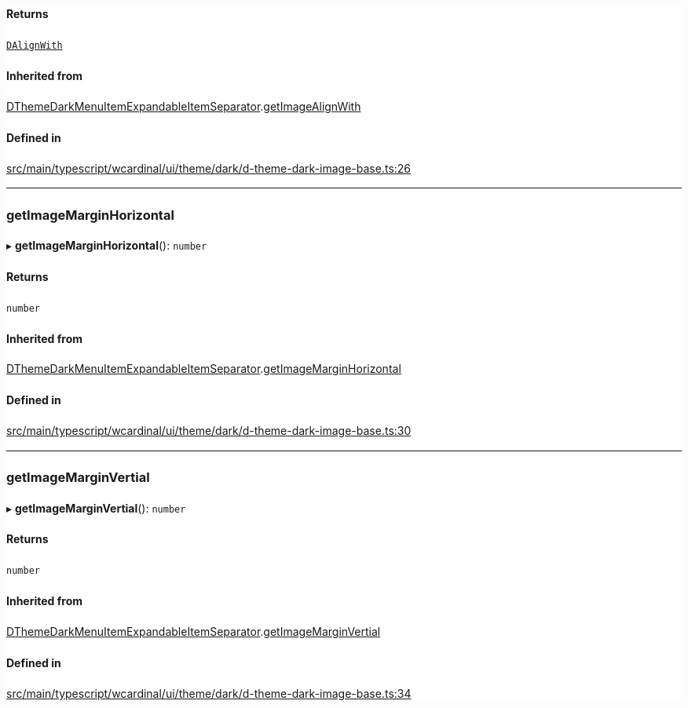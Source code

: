#### Returns

[`DAlignWith`](../index.md#dalignwith)

#### Inherited from

[DThemeDarkMenuItemExpandableItemSeparator](DThemeDarkMenuItemExpandableItemSeparator.md).[getImageAlignWith](DThemeDarkMenuItemExpandableItemSeparator.md#getimagealignwith)

#### Defined in

[src/main/typescript/wcardinal/ui/theme/dark/d-theme-dark-image-base.ts:26](https://github.com/winter-cardinal/winter-cardinal-ui/blob/v0.160.0/src/main/typescript/wcardinal/ui/theme/dark/d-theme-dark-image-base.ts#L26)

___

### getImageMarginHorizontal

▸ **getImageMarginHorizontal**(): `number`

#### Returns

`number`

#### Inherited from

[DThemeDarkMenuItemExpandableItemSeparator](DThemeDarkMenuItemExpandableItemSeparator.md).[getImageMarginHorizontal](DThemeDarkMenuItemExpandableItemSeparator.md#getimagemarginhorizontal)

#### Defined in

[src/main/typescript/wcardinal/ui/theme/dark/d-theme-dark-image-base.ts:30](https://github.com/winter-cardinal/winter-cardinal-ui/blob/v0.160.0/src/main/typescript/wcardinal/ui/theme/dark/d-theme-dark-image-base.ts#L30)

___

### getImageMarginVertial

▸ **getImageMarginVertial**(): `number`

#### Returns

`number`

#### Inherited from

[DThemeDarkMenuItemExpandableItemSeparator](DThemeDarkMenuItemExpandableItemSeparator.md).[getImageMarginVertial](DThemeDarkMenuItemExpandableItemSeparator.md#getimagemarginvertial)

#### Defined in

[src/main/typescript/wcardinal/ui/theme/dark/d-theme-dark-image-base.ts:34](https://github.com/winter-cardinal/winter-cardinal-ui/blob/v0.160.0/src/main/typescript/wcardinal/ui/theme/dark/d-theme-dark-image-base.ts#L34)
